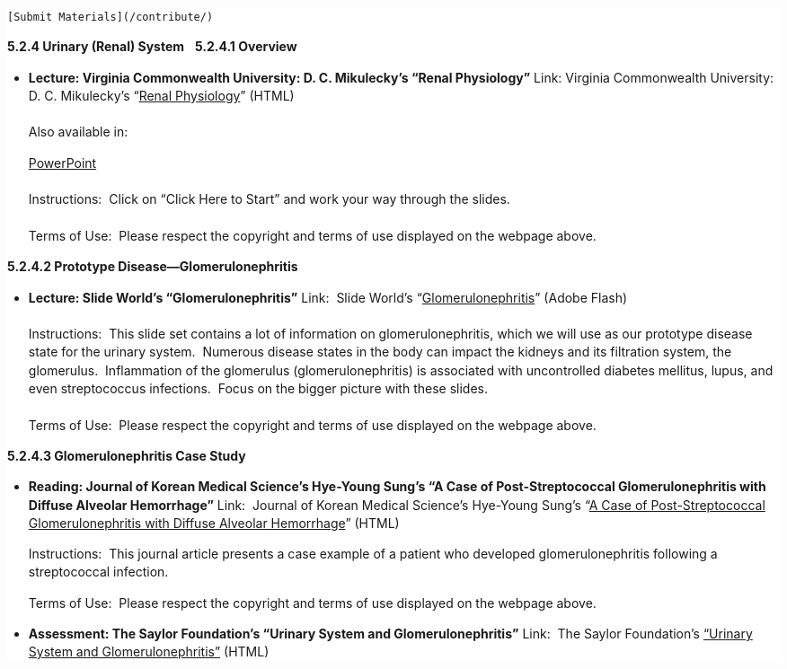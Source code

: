     [Submit Materials](/contribute/)

**5.2.4 Urinary (Renal) System** <span id="5.2.4"></span> 
**5.2.4.1 Overview** <span id="5.2.4.1"></span> 
-   **Lecture: Virginia Commonwealth University: D. C. Mikulecky’s
    “Renal Physiology”**
    Link: Virginia Commonwealth University: D. C. Mikulecky’s “[Renal
    Physiology](http://www.people.vcu.edu/%7Emikuleck/courses/renal/)”
    (HTML)  
        
     Also available in:  

    [PowerPoint](http://www.people.vcu.edu/%7Emikuleck/courses/renal/renal.ppt)  
        
     Instructions:  Click on “Click Here to Start” and work your way
    through the slides.  
        
     Terms of Use:  Please respect the copyright and terms of use
    displayed on the webpage above.

**5.2.4.2 Prototype Disease—Glomerulonephritis** <span
id="5.2.4.2"></span> 
-   **Lecture: Slide World’s “Glomerulonephritis”**
    Link:  Slide World’s
    “[Glomerulonephritis](http://www.slideworld.org/slideshow.aspx/Glomerulonephritis-ppt-16055)”
    (Adobe Flash)  
        
     Instructions:  This slide set contains a lot of information on
    glomerulonephritis, which we will use as our prototype disease state
    for the urinary system.  Numerous disease states in the body can
    impact the kidneys and its filtration system, the glomerulus. 
    Inflammation of the glomerulus (glomerulonephritis) is associated
    with uncontrolled diabetes mellitus, lupus, and even streptococcus
    infections.  Focus on the bigger picture with these slides.   
        
     Terms of Use:  Please respect the copyright and terms of use
    displayed on the webpage above.

**5.2.4.3 Glomerulonephritis Case Study** <span id="5.2.4.3"></span> 
-   **Reading: Journal of Korean Medical Science’s Hye-Young Sung’s “A
    Case of Post-Streptococcal Glomerulonephritis with Diffuse Alveolar
    Hemorrhage”**
    Link:  Journal of Korean Medical Science’s Hye-Young Sung’s “[A Case
    of Post-Streptococcal Glomerulonephritis with Diffuse Alveolar
    Hemorrhage](http://www.ncbi.nlm.nih.gov/pmc/articles/PMC2694628/)”
    (HTML)  
      
     Instructions:  This journal article presents a case example of a
    patient who developed glomerulonephritis following a streptococcal
    infection.   
      
     Terms of Use:  Please respect the copyright and terms of use
    displayed on the webpage above.

-   **Assessment: The Saylor Foundation’s “Urinary System and
    Glomerulonephritis”**
    Link:  The Saylor Foundation’s [“Urinary System and
    Glomerulonephritis”](http://school.saylor.org/mod/quiz/view.php?id=1770) (HTML)  
      